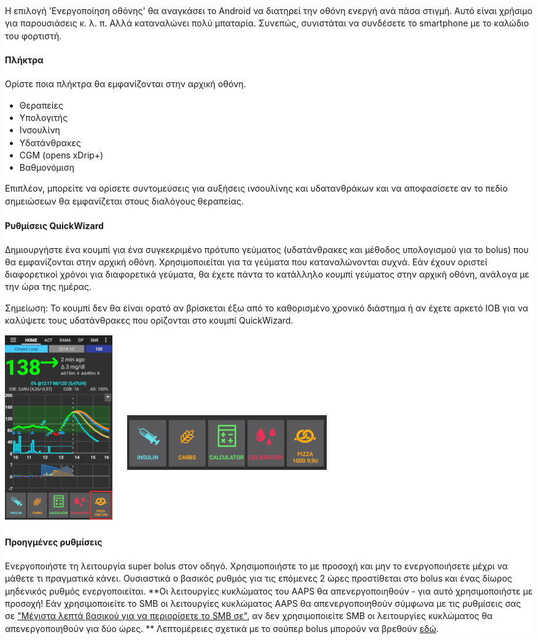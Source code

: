 Η επιλογή 'Ενεργοποίηση οθόνης' θα αναγκάσει το Android να διατηρεί την οθόνη ενεργή ανά πάσα στιγμή. Αυτό είναι χρήσιμο για παρουσιάσεις κ. λ. π. Αλλά καταναλώνει πολύ μπαταρία. Συνεπώς, συνιστάται να συνδέσετε το smartphone με το καλώδιο του φορτιστή.

#### Πλήκτρα

Ορίστε ποια πλήκτρα θα εμφανίζονται στην αρχική οθόνη.

* Θεραπείες
* Υπολογιτής
* Ινσουλίνη
* Υδατάνθρακες
* CGM (opens xDrip+)
* Βαθμονόμιση

Επιπλέον, μπορείτε να ορίσετε συντομεύσεις για αυξήσεις ινσουλίνης και υδατανθράκων και να αποφασίσετε αν το πεδίο σημειώσεων θα εμφανίζεται στους διαλόγους θεραπείας.

#### Ρυθμίσεις QuickWizard

Δημιουργήστε ένα κουμπί για ένα συγκεκριμένο πρότυπο γεύματος (υδατάνθρακες και μέθοδος υπολογισμού για το bolus) που θα εμφανίζονται στην αρχική οθόνη. Χρησιμοποιείται για τα γεύματα που καταναλώνονται συχνά. Εάν έχουν οριστεί διαφορετικοί χρόνοι για διαφορετικά γεύματα, θα έχετε πάντα το κατάλληλο κουμπί γεύματος στην αρχική οθόνη, ανάλογα με την ώρα της ημέρας.

Σημείωση: Το κουμπί δεν θα είναι ορατό αν βρίσκεται έξω από το καθορισμένο χρονικό διάστημα ή αν έχετε αρκετό IOB για να καλύψετε τους υδατάνθρακες που ορίζονται στο κουμπί QuickWizard.

![Κουμπί QuickWizard](../images/ConfBuild_QuickWizard.png)

#### Προηγμένες ρυθμίσεις

Ενεργοποιήστε τη λειτουργία super bolus στον οδηγό. Χρησιμοποιήστε το με προσοχή και μην το ενεργοποιήσετε μέχρι να μάθετε τι πραγματικά κάνει. Ουσιαστικά ο βασικός ρυθμός για τις επόμενες 2 ώρες προστίθεται στο bolus και ένας δίωρος μηδενικός ρυθμός ενεργοποιείται. **Οι λειτουργίες κυκλώματος του AAPS θα απενεργοποιηθούν - για αυτό χρησιμοποιήστε με προσοχή! Εάν χρησιμοποιείτε το SMB οι λειτουργίες κυκλώματος AAPS θα απενεργοποιηθούν σύμφωνα με τις ρυθμίσεις σας σε ["Μέγιστα λεπτά βασικού για να περιορίσετε το SMB σε"](../Usage/Open-APS-features#max-minutes-of-basal-to-limit-smb-to), αν δεν χρησιμοποιείτε SMB οι λειτουργίες κυκλώματος θα απενεργοποιηθούν για δύο ώρες. ** Λεπτομέρειες σχετικά με το σούπερ bolus μπορούν να βρεθούν [εδώ](https://www.diabetesnet.com/diabetes-technology/blue-skying/super-bolus).
